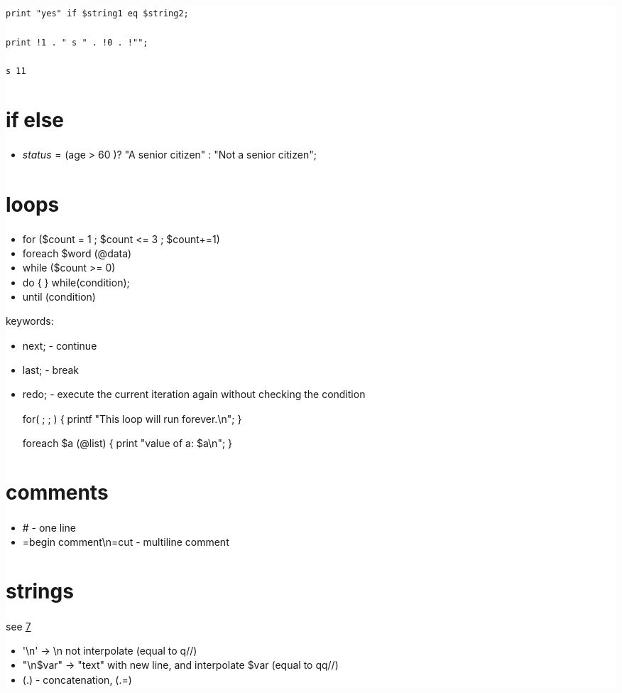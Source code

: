     print "yes" if $string1 eq $string2;

    print !1 . " s " . !0 . !"";

    s 11


<a id="org4de5329"></a>

# if else

-   $status = ($age > 60 )? "A senior citizen" : "Not a senior citizen";


<a id="orgabe9c15"></a>

# loops

-   for ($count = 1 ; $count <= 3 ; $count+=1)
-   foreach $word (@data)
-   while ($count >= 0)
-   do { } while(condition);
-   until (condition)

keywords:

-   next; - continue
-   last; - break
-   redo; - execute the current iteration again without checking the condition

    for( ; ; ) {
       printf "This loop will run forever.\n";
    }
    
    foreach $a (@list) {
       print "value of a: $a\n";
    }


<a id="org0863e3c"></a>

# comments

-   \# - one line
-   =begin comment\n=cut - multiline comment


<a id="orgb88b60c"></a>

# strings

see [7](#org71faef6)

-   '\n' -> \n not interpolate (equal to q//)
-   "\n$var" ->  "text" with new line, and interpolate $var (equal to qq//)
-   (.) - concatenation, (.=)
